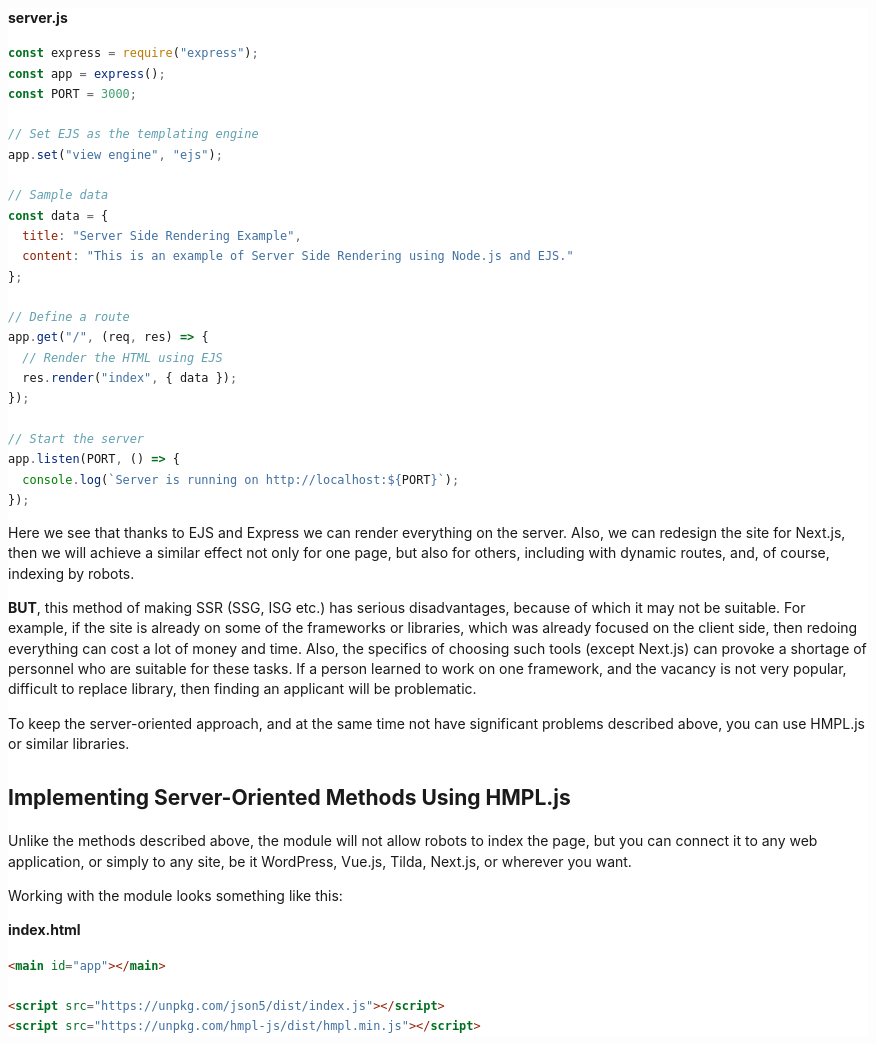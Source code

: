 **server.js**

```javascript
const express = require("express");
const app = express();
const PORT = 3000;

// Set EJS as the templating engine
app.set("view engine", "ejs");

// Sample data
const data = {
  title: "Server Side Rendering Example",
  content: "This is an example of Server Side Rendering using Node.js and EJS."
};

// Define a route
app.get("/", (req, res) => {
  // Render the HTML using EJS
  res.render("index", { data });
});

// Start the server
app.listen(PORT, () => {
  console.log(`Server is running on http://localhost:${PORT}`);
});
```

Here we see that thanks to EJS and Express we can render everything on the server. Also, we can redesign the site for Next.js, then we will achieve a similar effect not only for one page, but also for others, including with dynamic routes, and, of course, indexing by robots.

**BUT**, this method of making SSR (SSG, ISG etc.) has serious disadvantages, because of which it may not be suitable. For example, if the site is already on some of the frameworks or libraries, which was already focused on the client side, then redoing everything can cost a lot of money and time. Also, the specifics of choosing such tools (except Next.js) can provoke a shortage of personnel who are suitable for these tasks. If a person learned to work on one framework, and the vacancy is not very popular, difficult to replace library, then finding an applicant will be problematic.

To keep the server-oriented approach, and at the same time not have significant problems described above, you can use HMPL.js or similar libraries.

## Implementing Server-Oriented Methods Using HMPL.js

Unlike the methods described above, the module will not allow robots to index the page, but you can connect it to any web application, or simply to any site, be it WordPress, Vue.js, Tilda, Next.js, or wherever you want.

Working with the module looks something like this:

**index.html**

```html
<main id="app"></main>

<script src="https://unpkg.com/json5/dist/index.js"></script>
<script src="https://unpkg.com/hmpl-js/dist/hmpl.min.js"></script>
```
